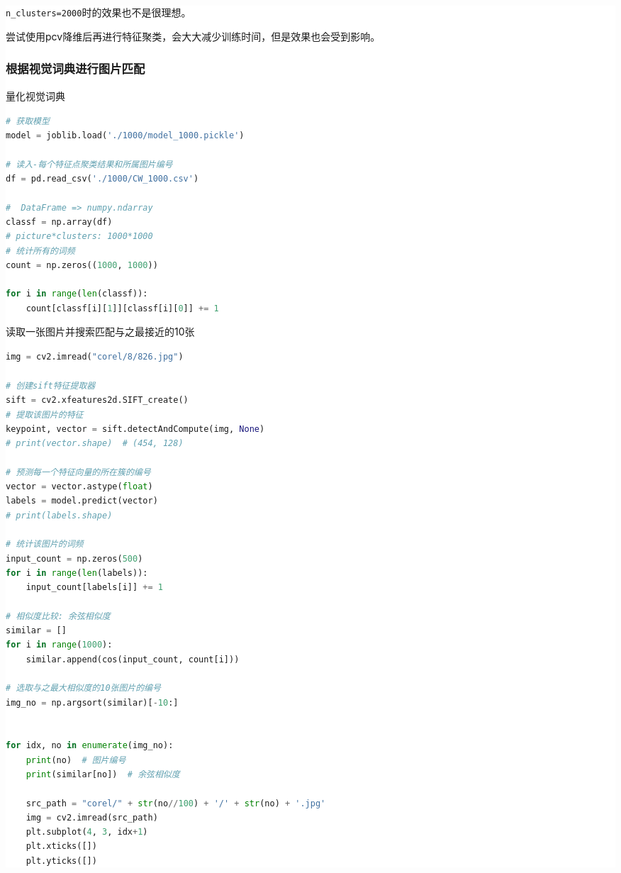 `n_clusters=2000`时的效果也不是很理想。

​	尝试使用pcv降维后再进行特征聚类，会大大减少训练时间，但是效果也会受到影响。





### 根据视觉词典进行图片匹配

量化视觉词典

```python
# 获取模型
model = joblib.load('./1000/model_1000.pickle')

# 读入-每个特征点聚类结果和所属图片编号
df = pd.read_csv('./1000/CW_1000.csv')

#  DataFrame => numpy.ndarray
classf = np.array(df)
# picture*clusters: 1000*1000
# 统计所有的词频
count = np.zeros((1000, 1000))

for i in range(len(classf)):
    count[classf[i][1]][classf[i][0]] += 1
```

读取一张图片并搜索匹配与之最接近的10张

```python
img = cv2.imread("corel/8/826.jpg")

# 创建sift特征提取器
sift = cv2.xfeatures2d.SIFT_create()
# 提取该图片的特征
keypoint, vector = sift.detectAndCompute(img, None)
# print(vector.shape)  # (454, 128)

# 预测每一个特征向量的所在簇的编号
vector = vector.astype(float)
labels = model.predict(vector)
# print(labels.shape)

# 统计该图片的词频
input_count = np.zeros(500)
for i in range(len(labels)):
    input_count[labels[i]] += 1

# 相似度比较: 余弦相似度
similar = []
for i in range(1000):
    similar.append(cos(input_count, count[i]))

# 选取与之最大相似度的10张图片的编号
img_no = np.argsort(similar)[-10:]


for idx, no in enumerate(img_no):
    print(no)  # 图片编号
    print(similar[no])  # 余弦相似度

    src_path = "corel/" + str(no//100) + '/' + str(no) + '.jpg'
    img = cv2.imread(src_path)
    plt.subplot(4, 3, idx+1)
    plt.xticks([])
    plt.yticks([])
```